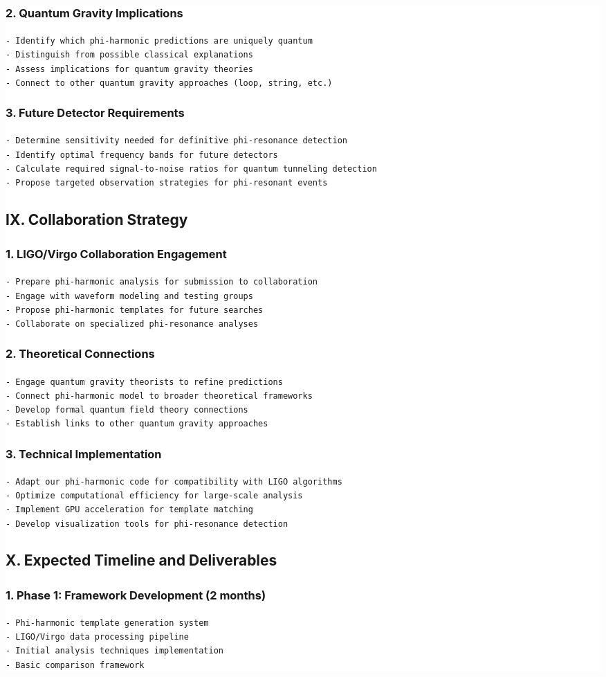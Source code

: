 ### 2. Quantum Gravity Implications
```
- Identify which phi-harmonic predictions are uniquely quantum
- Distinguish from possible classical explanations
- Assess implications for quantum gravity theories
- Connect to other quantum gravity approaches (loop, string, etc.)
```

### 3. Future Detector Requirements
```
- Determine sensitivity needed for definitive phi-resonance detection
- Identify optimal frequency bands for future detectors
- Calculate required signal-to-noise ratios for quantum tunneling detection
- Propose targeted observation strategies for phi-resonant events
```

## IX. Collaboration Strategy

### 1. LIGO/Virgo Collaboration Engagement
```
- Prepare phi-harmonic analysis for submission to collaboration
- Engage with waveform modeling and testing groups
- Propose phi-harmonic templates for future searches
- Collaborate on specialized phi-resonance analyses
```

### 2. Theoretical Connections
```
- Engage quantum gravity theorists to refine predictions
- Connect phi-harmonic model to broader theoretical frameworks
- Develop formal quantum field theory connections
- Establish links to other quantum gravity approaches
```

### 3. Technical Implementation
```
- Adapt our phi-harmonic code for compatibility with LIGO algorithms
- Optimize computational efficiency for large-scale analysis
- Implement GPU acceleration for template matching
- Develop visualization tools for phi-resonance detection
```

## X. Expected Timeline and Deliverables

### 1. Phase 1: Framework Development (2 months)
```
- Phi-harmonic template generation system
- LIGO/Virgo data processing pipeline
- Initial analysis techniques implementation
- Basic comparison framework
```
